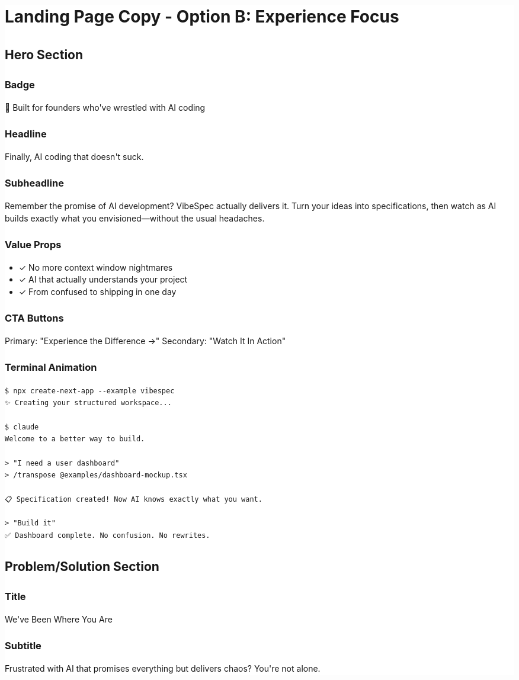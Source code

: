 # Landing Page Copy - Option B: Experience Focus

## Hero Section

### Badge
🚀 Built for founders who've wrestled with AI coding

### Headline
Finally, AI coding that doesn't suck.

### Subheadline
Remember the promise of AI development? VibeSpec actually delivers it. Turn your ideas into specifications, then watch as AI builds exactly what you envisioned—without the usual headaches.

### Value Props
- ✓ No more context window nightmares
- ✓ AI that actually understands your project
- ✓ From confused to shipping in one day

### CTA Buttons
Primary: "Experience the Difference →"
Secondary: "Watch It In Action"

### Terminal Animation
```
$ npx create-next-app --example vibespec
✨ Creating your structured workspace...

$ claude
Welcome to a better way to build.

> "I need a user dashboard"
> /transpose @examples/dashboard-mockup.tsx

📋 Specification created! Now AI knows exactly what you want.

> "Build it"
✅ Dashboard complete. No confusion. No rewrites.
```

## Problem/Solution Section

### Title
We've Been Where You Are

### Subtitle
Frustrated with AI that promises everything but delivers chaos? You're not alone.

